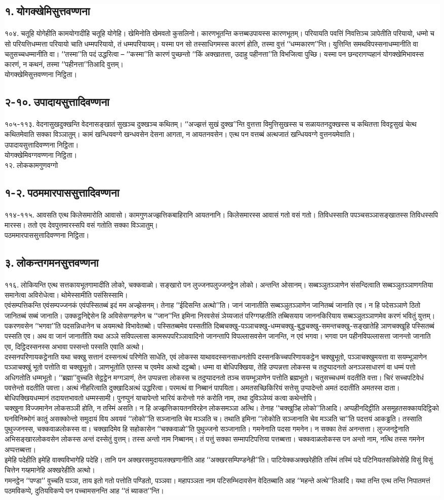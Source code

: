
## १. योगक्खेमिसुत्तवण्णना

१०४. चतूहि योगेहीति कामयोगादीहि चतूहि योगेहि। खेमिनोति खेमवतो कुसलिनो। कारणभूतन्ति कत्तब्बउपायस्स कारणभूतम्। परियायति पवत्तिं निवत्तिञ्च ञापेतीति परियायो, धम्मो च सो परियत्तिधम्मत्ता परियायो चाति धम्मपरियायो, तं धम्मपरियायम्। यस्मा पन सो तस्साधिगमस्स कारणं होति, तस्मा वुत्तं ‘‘धम्मकारण’’न्ति। युत्तिन्ति समथविपस्सनाधम्मानीति वा चतुसच्चधम्मानीति वा। ‘‘तस्मा’’ति पदं उद्धरित्वा – ‘‘कस्मा’’ति कारणं पुच्छन्तो ‘‘किं अक्खातत्ता, उदाहु पहीनत्ता’’ति विभजित्वा पुच्छि। यस्मा पन छन्दरागप्पहानं योगक्खेमिभावस्स कारणं, न कथनं, तस्मा ‘‘पहीनत्ता’’तिआदि वुत्तम्।  
योगक्खेमिसुत्तवण्णना निट्ठिता।  


## २-१०. उपादायसुत्तादिवण्णना

१०५-११३. वेदनासुखदुक्खन्ति वेदनासङ्खातं सुखञ्च दुक्खञ्च कथितम्। ‘‘अज्झत्तं सुखं दुक्ख’’न्ति वुत्तत्ता विमुत्तिसुखस्स च सळायतनदुक्खस्स च कथितत्ता विवट्टसुखं चेत्थ कथितमेवाति सक्का विञ्ञातुम्। कामं खन्धियवग्गे खन्धवसेन देसना आगता, न आयतनवसेन। एत्थ पन वत्तब्बं अत्थजातं खन्धियवग्गे वुत्तनयमेवाति।  
उपादायसुत्तादिवण्णना निट्ठिता।  
योगक्खेमिवग्गवण्णना निट्ठिता।  
१२. लोककामगुणवग्गो  


## १-२. पठममारपाससुत्तादिवण्णना

११४-११५. आवसति एत्थ किलेसमारोति आवासो। कामगुणअज्झत्तिकबाहिरानि आयतनानि। किलेसमारस्स आवासं गतो वसं गतो। तिविधस्साति पपञ्चसञ्ञासङ्खातस्स तिविधस्सपि मारस्स। ततो एव देवपुत्तमारस्सपि वसं गतोति सक्का विञ्ञातुम्।  
पठममारपाससुत्तादिवण्णना निट्ठिता।  


## ३. लोकन्तगमनसुत्तवण्णना

११६. लोकियन्ति एत्थ सत्तकायभूतगामादीति लोको, चक्कवाळो। सङ्खारो पन लुज्जनपलुज्जनट्ठेन लोको। अन्तन्ति ओसानम्। सब्बञ्ञुतञ्ञाणेन संसन्दित्वाति सब्बञ्ञुतञ्ञाणगतिया समानेत्वा अविरोधेत्वा। थोमेस्सामीति पसंसिस्सामि।  
एवंसम्पत्तिकन्ति एवंसम्पज्जनकं एवंपस्सितब्बं इदं मम अज्झेसनम्। तेनाह ‘‘ईदिसन्ति अत्थो’’ति। जानं जानातीति सब्बञ्ञुतञ्ञाणेन जानितब्बं जानाति एव। न हि पदेसञ्ञाणे ठितो जानितब्बं सब्बं जानाति। उक्कट्ठनिद्देसेन हि अविसेसग्गहणेन च ‘‘जान’’न्ति इमिना निरवसेसं ञेय्यजातं परिग्गय्हतीति तब्बिसयाय जाननकिरियाय सब्बञ्ञुतञ्ञाणमेव करणं भवितुं युत्तम्। पकरणवसेन ‘‘भगवा’’ति पदसन्निधानेन च अयमत्थो विभावेतब्बो। पस्सितब्बमेव पस्सतीति दिब्बचक्खु-पञ्ञाचक्खु-धम्मचक्खु-बुद्धचक्खु-समन्तचक्खु-सङ्खातेहि ञाणचक्खूहि पस्सितब्बं पस्सति एव। अथ वा जानं जानातीति यथा अञ्ञे सविपल्लासा कामरूपपरिञ्ञावादिनो जानन्तापि विपल्लासवसेन जानन्ति, न एवं भगवा। भगवा पन पहीनविपल्लासत्ता जानन्तो जानाति एव, दिट्ठिदस्सनस्स अभावा पस्सन्तो पस्सति एवाति अत्थो।  
दस्सनपरिणायकट्ठेनाति यथा चक्खु सत्तानं दस्सनत्थं परिणेति साधेति, एवं लोकस्स याथावदस्सनसाधनतोपि दस्सनकिच्चपरिणायकट्ठेन चक्खुभूतो, पञ्ञाचक्खुमयत्ता वा सयम्भूञाणेन पञ्ञाचक्खुं भूतो पत्तोति वा चक्खुभूतो। ञाणभूतोति एतस्स च एवमेव अत्थो दट्ठब्बो। धम्मा वा बोधिपक्खिया, तेहि उप्पन्नत्ता लोकस्स च तदुप्पादनतो अनञ्ञसाधारणं वा धम्मं पत्तो अधिगतोति धम्मभूतो। ‘‘ब्रह्मा’’वुच्चति सेट्ठट्ठेन मग्गञाणं, तेन उप्पन्नत्ता लोकस्स च तदुप्पादनतो तञ्च सयम्भूञाणेन पत्तोति ब्रह्मभूतो। चतुसच्चधम्मं वदतीति वत्ता। चिरं सच्चपटिवेधं पवत्तेन्तो वदतीति पवत्ता। अत्थं नीहरित्वाति दुक्खादिअत्थं उद्धरित्वा। परमत्थं वा निब्बानं पापयिता। अमतसच्छिकिरियं सत्तेसु उप्पादेन्तो अमतं ददातीति अमतस्स दाता। बोधिपक्खियधम्मानं तदायत्तभावतो धम्मस्सामी। पुनप्पुनं याचापेन्तो भारियं करोन्तो गरुं करोति नाम, तथा दुविञ्ञेय्यं कत्वा कथेन्तोपि।  
चक्खुना विज्जमानेन लोकसञ्ञी होति, न तस्मिं असति। न हि अज्झत्तिकायतनविरहेन लोकसमञ्ञा अत्थि। तेनाह ‘‘चक्खुञ्हि लोको’’तिआदि। अप्पहीनदिट्ठीति असमूहतसक्कायदिट्ठिको घनविनिब्भोगं कातुं असक्कोन्तो समुदायं विय अवयवं ‘‘लोको’’ति सञ्जानाति चेव मञ्ञति च। तथाति इमिना ‘‘लोकोति सञ्जानाति चेव मञ्ञति चा’’ति पदत्तयं आकड्ढति। तस्साति पुथुज्जनस्स, चक्कवाळलोकस्स वा। चक्खादिमेव हि सहोकासेन ‘‘चक्कवाळो’’ति पुथुज्जनो सञ्जानाति। गमनेनाति पदसा गमनेन। न सक्का तेसं अनन्तत्ता। लुज्जनट्ठेनाति अभिसङ्खारलोकवसेन लोकस्स अन्तं दस्सेतुं वुत्तम्। तस्स अन्तो नाम निब्बानम्। तं पत्तुं सक्का सम्मापटिपत्तिया पत्तब्बत्ता। चक्कवाळलोकस्स पन अन्तो नाम, नत्थि तस्स गमनेन अप्पत्तब्बत्ता।  
इमेहि पदेहीति इमेहि वाक्यविभागेहि पदेहि। तानि पन अक्खरसमुदायलक्खणानीति आह ‘‘अक्खरसम्पिण्डनेही’’ति। पाटियेक्कअक्खरेहीति तस्मिं तस्मिं पदे पटिनियतसन्निवेसेहि विसुं विसुं चित्तेन गय्हमानेहि अक्खरेहीति अत्थो।  
गमनट्ठेन ‘‘पण्डा’’ वुच्चति पञ्ञा, ताय इतो गतो पत्तोति पण्डितो, पञ्ञवा। महापञ्ञता नाम पटिसम्भिदावसेन वेदितब्बाति आह ‘‘महन्ते अत्थे’’तिआदि। यथा तन्ति एत्थ तन्ति निपातमत्तं पठमविकप्पे, दुतियविकप्पे पन पच्चामसनन्ति आह ‘‘तं ब्याकत’’न्ति।  